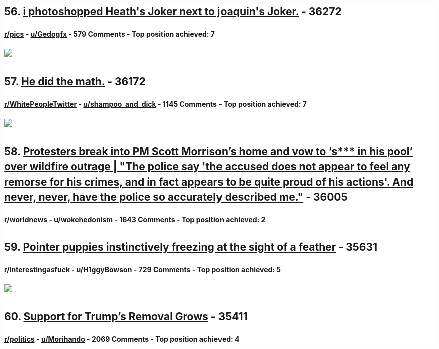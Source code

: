 ## 56. [i photoshopped Heath's Joker next to joaquin's Joker.](http://reddit.com/r/pics/comments/ek0wzi/i_photoshopped_heaths_joker_next_to_joaquins_joker/) - 36272
#### [r/pics](http://reddit.com/r/pics) - [u/Gedogfx](http://reddit.com/u/Gedogfx) - 579 Comments - Top position achieved: 7

<a href="https://i.redd.it/eser8ogbgdu31.jpg"><img src="https://b.thumbs.redditmedia.com/EPDUEHJm3NmkhY5Y8zQBuAqPoxrHxov6Wtg4gaX1KMY.jpg"></img></a>

## 57. [He did the math.](http://reddit.com/r/WhitePeopleTwitter/comments/ek34a8/he_did_the_math/) - 36172
#### [r/WhitePeopleTwitter](http://reddit.com/r/WhitePeopleTwitter) - [u/shampoo_and_dick](http://reddit.com/u/shampoo_and_dick) - 1145 Comments - Top position achieved: 7

<a href="https://i.redd.it/w87g9zp62u841.jpg"><img src="https://b.thumbs.redditmedia.com/r5qscKCMlKzBwbjAPi-pcJnmRiBfinQqsgj9BcxBITk.jpg"></img></a>

## 58. [Protesters break into PM Scott Morrison’s home and vow to ‘s*** in his pool’ over wildfire outrage | "The police say 'the accused does not appear to feel any remorse for his crimes, and in fact appears to be quite proud of his actions'. And never, never, have the police so accurately described me."](http://reddit.com/r/worldnews/comments/ejr7oc/protesters_break_into_pm_scott_morrisons_home_and/) - 36005
#### [r/worldnews](http://reddit.com/r/worldnews) - [u/wokehedonism](http://reddit.com/u/wokehedonism) - 1643 Comments - Top position achieved: 2

## 59. [Pointer puppies instinctively freezing at the sight of a feather](http://reddit.com/r/interestingasfuck/comments/ek4mem/pointer_puppies_instinctively_freezing_at_the/) - 35631
#### [r/interestingasfuck](http://reddit.com/r/interestingasfuck) - [u/H1ggyBowson](http://reddit.com/u/H1ggyBowson) - 729 Comments - Top position achieved: 5

<a href="https://i.imgur.com/vE19skB.gifv"><img src="https://b.thumbs.redditmedia.com/V5_gXY1JgJ7G723V3yYP42GVE8KH5NiHbrmptwqn58o.jpg"></img></a>

## 60. [Support for Trump’s Removal Grows](http://reddit.com/r/politics/comments/ejx21q/support_for_trumps_removal_grows/) - 35411
#### [r/politics](http://reddit.com/r/politics) - [u/Morihando](http://reddit.com/u/Morihando) - 2069 Comments - Top position achieved: 4
